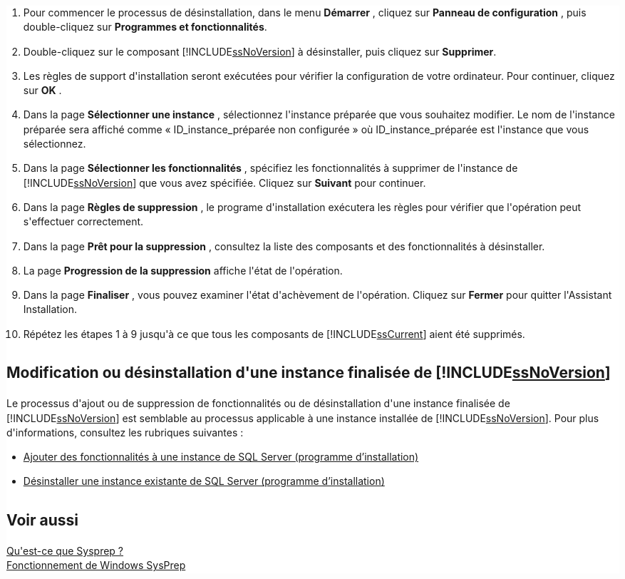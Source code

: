 1. Pour commencer le processus de désinstallation, dans le menu **Démarrer** , cliquez sur **Panneau de configuration** , puis double-cliquez sur **Programmes et fonctionnalités**. 
  
2. Double-cliquez sur le composant [!INCLUDE[ssNoVersion](../../includes/ssnoversion-md.md)] à désinstaller, puis cliquez sur **Supprimer**. 
  
3. Les règles de support d'installation seront exécutées pour vérifier la configuration de votre ordinateur. Pour continuer, cliquez sur **OK** . 
  
4. Dans la page **Sélectionner une instance** , sélectionnez l'instance préparée que vous souhaitez modifier. Le nom de l'instance préparée sera affiché comme « ID_instance_préparée non configurée » où ID_instance_préparée est l'instance que vous sélectionnez. 
  
5. Dans la page **Sélectionner les fonctionnalités** , spécifiez les fonctionnalités à supprimer de l'instance de [!INCLUDE[ssNoVersion](../../includes/ssnoversion-md.md)] que vous avez spécifiée. Cliquez sur **Suivant** pour continuer. 
  
6. Dans la page **Règles de suppression** , le programe d'installation exécutera les règles pour vérifier que l'opération peut s'effectuer correctement. 
  
7. Dans la page **Prêt pour la suppression** , consultez la liste des composants et des fonctionnalités à désinstaller. 
  
8. La page **Progression de la suppression** affiche l'état de l'opération. 
  
9. Dans la page **Finaliser** , vous pouvez examiner l'état d'achèvement de l'opération. Cliquez sur **Fermer** pour quitter l'Assistant Installation. 
  
10. Répétez les étapes 1 à 9 jusqu'à ce que tous les composants de [!INCLUDE[ssCurrent](../../includes/sscurrent-md.md)] aient été supprimés. 
  
##  <a name="bk_Modifying_Uninstalling"></a> Modification ou désinstallation d'une instance finalisée de [!INCLUDE[ssNoVersion](../../includes/ssnoversion-md.md)] 
 Le processus d'ajout ou de suppression de fonctionnalités ou de désinstallation d'une instance finalisée de [!INCLUDE[ssNoVersion](../../includes/ssnoversion-md.md)] est semblable au processus applicable à une instance installée de [!INCLUDE[ssNoVersion](../../includes/ssnoversion-md.md)]. Pour plus d'informations, consultez les rubriques suivantes :  
  
- [Ajouter des fonctionnalités à une instance de SQL Server &#40;programme d’installation&#41;](../../database-engine/install-windows/add-features-to-an-instance-of-sql-server-2016-setup.md)  
  
- [Désinstaller une instance existante de SQL Server &#40;programme d’installation&#41;](../../sql-server/install/uninstall-an-existing-instance-of-sql-server-setup.md)  
  
## <a name="see-also"></a>Voir aussi  
 [Qu'est-ce que Sysprep ?](http://go.microsoft.com/fwlink/?LinkId=143546)   
 [Fonctionnement de Windows SysPrep](http://go.microsoft.com/fwlink/?LinkId=143547)  
  
  
